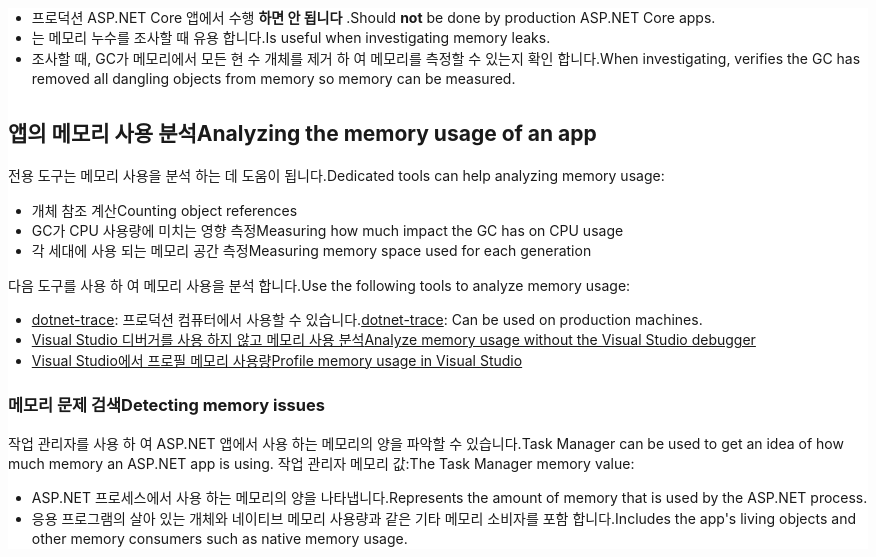* <span data-ttu-id="dfe42-129">프로덕션 ASP.NET Core 앱에서 수행 **하면 안 됩니다** .</span><span class="sxs-lookup"><span data-stu-id="dfe42-129">Should **not** be done by production ASP.NET Core apps.</span></span>
* <span data-ttu-id="dfe42-130">는 메모리 누수를 조사할 때 유용 합니다.</span><span class="sxs-lookup"><span data-stu-id="dfe42-130">Is useful when investigating memory leaks.</span></span>
* <span data-ttu-id="dfe42-131">조사할 때, GC가 메모리에서 모든 현 수 개체를 제거 하 여 메모리를 측정할 수 있는지 확인 합니다.</span><span class="sxs-lookup"><span data-stu-id="dfe42-131">When investigating, verifies the GC has removed all dangling objects from memory so memory can be measured.</span></span>

## <a name="analyzing-the-memory-usage-of-an-app"></a><span data-ttu-id="dfe42-132">앱의 메모리 사용 분석</span><span class="sxs-lookup"><span data-stu-id="dfe42-132">Analyzing the memory usage of an app</span></span>

<span data-ttu-id="dfe42-133">전용 도구는 메모리 사용을 분석 하는 데 도움이 됩니다.</span><span class="sxs-lookup"><span data-stu-id="dfe42-133">Dedicated tools can help analyzing memory usage:</span></span>

- <span data-ttu-id="dfe42-134">개체 참조 계산</span><span class="sxs-lookup"><span data-stu-id="dfe42-134">Counting object references</span></span>
- <span data-ttu-id="dfe42-135">GC가 CPU 사용량에 미치는 영향 측정</span><span class="sxs-lookup"><span data-stu-id="dfe42-135">Measuring how much impact the GC has on CPU usage</span></span>
- <span data-ttu-id="dfe42-136">각 세대에 사용 되는 메모리 공간 측정</span><span class="sxs-lookup"><span data-stu-id="dfe42-136">Measuring memory space used for each generation</span></span>

<span data-ttu-id="dfe42-137">다음 도구를 사용 하 여 메모리 사용을 분석 합니다.</span><span class="sxs-lookup"><span data-stu-id="dfe42-137">Use the following tools to analyze memory usage:</span></span>

* <span data-ttu-id="dfe42-138">[dotnet-trace](/dotnet/core/diagnostics/dotnet-trace): 프로덕션 컴퓨터에서 사용할 수 있습니다.</span><span class="sxs-lookup"><span data-stu-id="dfe42-138">[dotnet-trace](/dotnet/core/diagnostics/dotnet-trace): Can be  used on production machines.</span></span>
* [<span data-ttu-id="dfe42-139">Visual Studio 디버거를 사용 하지 않고 메모리 사용 분석</span><span class="sxs-lookup"><span data-stu-id="dfe42-139">Analyze memory usage without the Visual Studio debugger</span></span>](/visualstudio/profiling/memory-usage-without-debugging2)
* [<span data-ttu-id="dfe42-140">Visual Studio에서 프로필 메모리 사용량</span><span class="sxs-lookup"><span data-stu-id="dfe42-140">Profile memory usage in Visual Studio</span></span>](/visualstudio/profiling/memory-usage)

### <a name="detecting-memory-issues"></a><span data-ttu-id="dfe42-141">메모리 문제 검색</span><span class="sxs-lookup"><span data-stu-id="dfe42-141">Detecting memory issues</span></span>

<span data-ttu-id="dfe42-142">작업 관리자를 사용 하 여 ASP.NET 앱에서 사용 하는 메모리의 양을 파악할 수 있습니다.</span><span class="sxs-lookup"><span data-stu-id="dfe42-142">Task Manager can be used to get an idea of how much memory an ASP.NET app is using.</span></span> <span data-ttu-id="dfe42-143">작업 관리자 메모리 값:</span><span class="sxs-lookup"><span data-stu-id="dfe42-143">The Task Manager memory value:</span></span>

* <span data-ttu-id="dfe42-144">ASP.NET 프로세스에서 사용 하는 메모리의 양을 나타냅니다.</span><span class="sxs-lookup"><span data-stu-id="dfe42-144">Represents the amount of memory that is used by the ASP.NET process.</span></span>
* <span data-ttu-id="dfe42-145">응용 프로그램의 살아 있는 개체와 네이티브 메모리 사용량과 같은 기타 메모리 소비자를 포함 합니다.</span><span class="sxs-lookup"><span data-stu-id="dfe42-145">Includes the app's living objects and other memory consumers such as native memory usage.</span></span>
